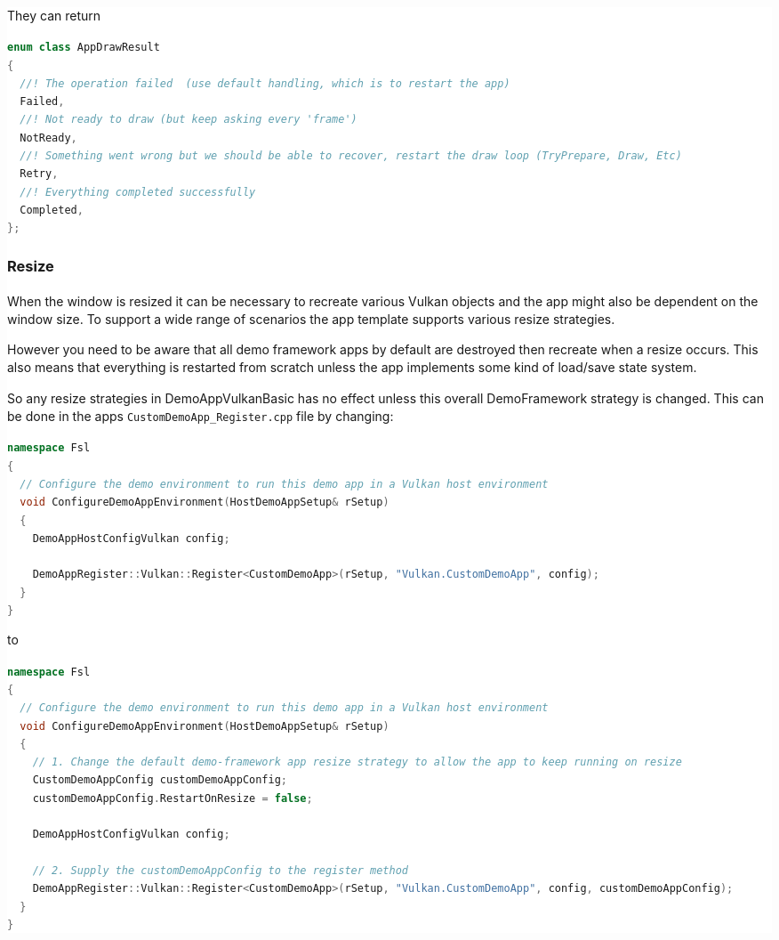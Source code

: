 They can return

```C++
enum class AppDrawResult
{
  //! The operation failed  (use default handling, which is to restart the app)
  Failed,
  //! Not ready to draw (but keep asking every 'frame')
  NotReady,
  //! Something went wrong but we should be able to recover, restart the draw loop (TryPrepare, Draw, Etc)
  Retry,
  //! Everything completed successfully
  Completed,
};
```

### Resize

When the window is resized it can be necessary to recreate various Vulkan objects and the app might also be dependent on the window size. To support a wide range of scenarios the app template supports various resize strategies.

However you need to be aware that all demo framework apps by default are destroyed then recreate when a resize occurs. This also means that everything is restarted from scratch unless the app implements some kind of load/save state system.

So any resize strategies in DemoAppVulkanBasic has no effect unless this overall DemoFramework strategy is changed.
This can be done in the apps ```CustomDemoApp_Register.cpp``` file by changing:

```C++
namespace Fsl
{
  // Configure the demo environment to run this demo app in a Vulkan host environment
  void ConfigureDemoAppEnvironment(HostDemoAppSetup& rSetup)
  {
    DemoAppHostConfigVulkan config;

    DemoAppRegister::Vulkan::Register<CustomDemoApp>(rSetup, "Vulkan.CustomDemoApp", config);
  }
}
```

to

```C++
namespace Fsl
{
  // Configure the demo environment to run this demo app in a Vulkan host environment
  void ConfigureDemoAppEnvironment(HostDemoAppSetup& rSetup)
  {
    // 1. Change the default demo-framework app resize strategy to allow the app to keep running on resize
    CustomDemoAppConfig customDemoAppConfig;
    customDemoAppConfig.RestartOnResize = false;

    DemoAppHostConfigVulkan config;

    // 2. Supply the customDemoAppConfig to the register method
    DemoAppRegister::Vulkan::Register<CustomDemoApp>(rSetup, "Vulkan.CustomDemoApp", config, customDemoAppConfig);
  }
}
```
